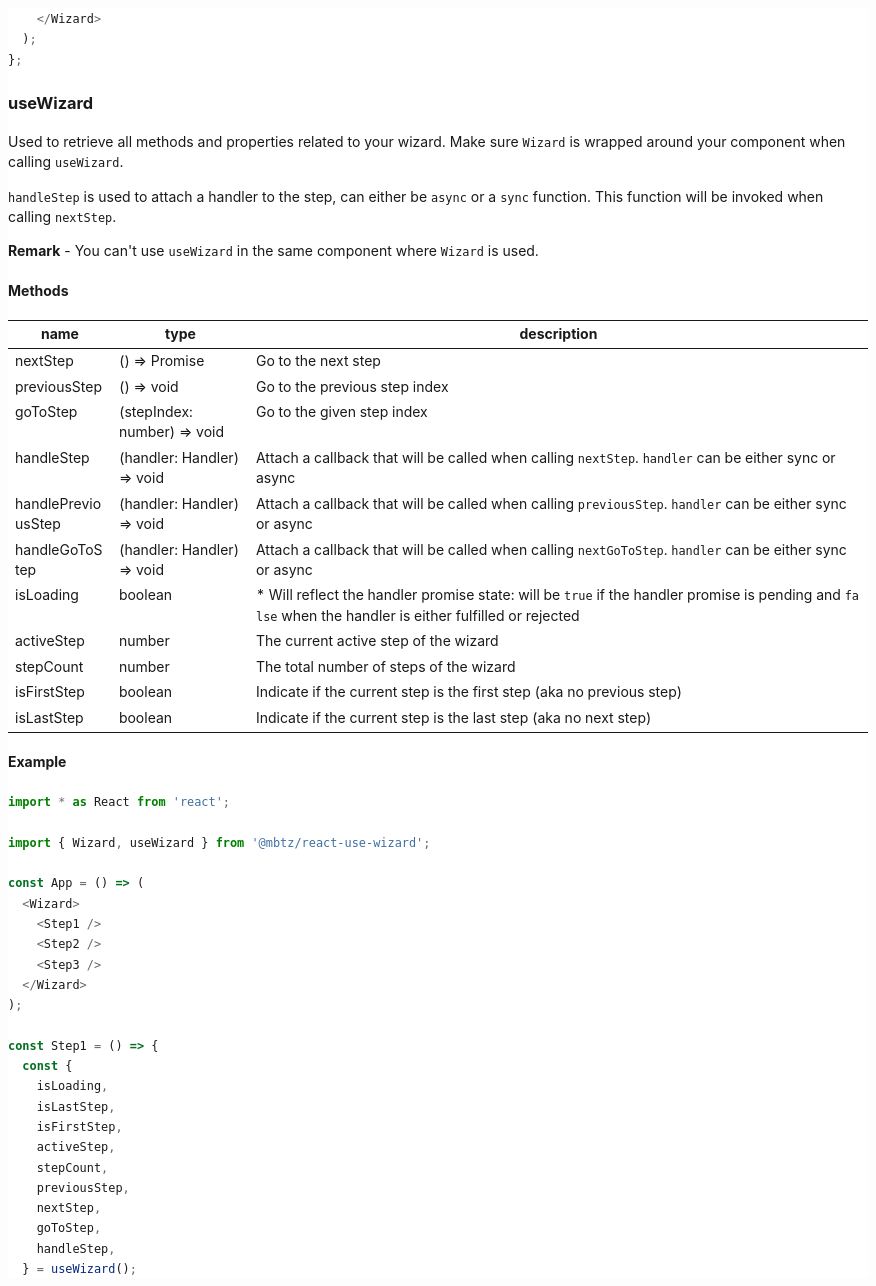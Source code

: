 ```javascript
    </Wizard>
  );
};
```

### useWizard

Used to retrieve all methods and properties related to your wizard. Make sure `Wizard` is wrapped around your component when calling `useWizard`.

`handleStep` is used to attach a handler to the step, can either be `async` or a `sync` function. This function will be invoked when calling `nextStep`.

**Remark** - You can't use `useWizard` in the same component where `Wizard` is used.

#### Methods

| name                | type                        | description                                                                                                                                              |
| ------------------- | --------------------------- | -------------------------------------------------------------------------------------------------------------------------------------------------------- |
| nextStep            | () => Promise<void>         | Go to the next step                                                                                                                                      |
| previousStep        | () => void                  | Go to the previous step index                                                                                                                            |
| goToStep            | (stepIndex: number) => void | Go to the given step index                                                                                                                               |
| handleStep          | (handler: Handler) => void  | Attach a callback that will be called when calling `nextStep`. `handler` can be either sync or async                                                     |
| handlePreviousStep  | (handler: Handler) => void  | Attach a callback that will be called when calling `previousStep`. `handler` can be either sync or async                                                 |
| handleGoToStep      | (handler: Handler) => void  | Attach a callback that will be called when calling `nextGoToStep`. `handler` can be either sync or async                                                 |
| isLoading           | boolean                     | \* Will reflect the handler promise state: will be `true` if the handler promise is pending and `false` when the handler is either fulfilled or rejected |
| activeStep          | number                      | The current active step of the wizard                                                                                                                    |
| stepCount           | number                      | The total number of steps of the wizard                                                                                                                  |
| isFirstStep         | boolean                     | Indicate if the current step is the first step (aka no previous step)                                                                                    |
| isLastStep          | boolean                     | Indicate if the current step is the last step (aka no next step)                                                                                         |

#### Example

```javascript
import * as React from 'react';

import { Wizard, useWizard } from '@mbtz/react-use-wizard';

const App = () => (
  <Wizard>
    <Step1 />
    <Step2 />
    <Step3 />
  </Wizard>
);

const Step1 = () => {
  const {
    isLoading,
    isLastStep,
    isFirstStep,
    activeStep,
    stepCount,
    previousStep,
    nextStep,
    goToStep,
    handleStep,
  } = useWizard();
```